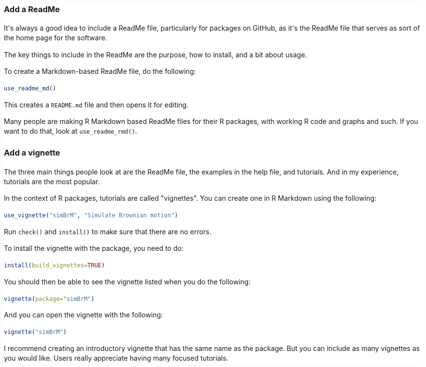 


### Add a ReadMe

It's always a good idea to include a ReadMe file, particularly for
packages on GitHub, as it's the ReadMe file that serves as sort of the
home page for the software.

The key things to include in the ReadMe are the purpose, how to
install, and a bit about usage.

To create a Markdown-based ReadMe file, do the following:

```r
use_readme_md()
```

This creates a `README.md` file and then opens it for editing.

Many people are making R Markdown based ReadMe files for their R
packages, with working R code and graphs and such. If you want to do
that, look at `use_readme_rmd()`.




### Add a vignette

The three main things people look at are the ReadMe file, the examples
in the help file, and tutorials. And in my experience, tutorials are
the most popular.

In the context of R packages, tutorials are called "vignettes". You
can create one in R Markdown using the following:

```r
use_vignette("simBrM", "Simulate Brownian motion")
```

Run `check()` and `install()` to make sure that there are no errors.

To install the vignette with the package, you need to do:

```r
install(build_vignettes=TRUE)
```

You should then be able to see the vignette listed when you do the
following:

```r
vignette(package="simBrM")
```

And you can open the vignette with the following:

```r
vignette("simBrM")
```

I recommend creating an introductory vignette that has the same name
as the package. But you can include as many vignettes as you would
like. Users really appreciate having many focused tutorials.
